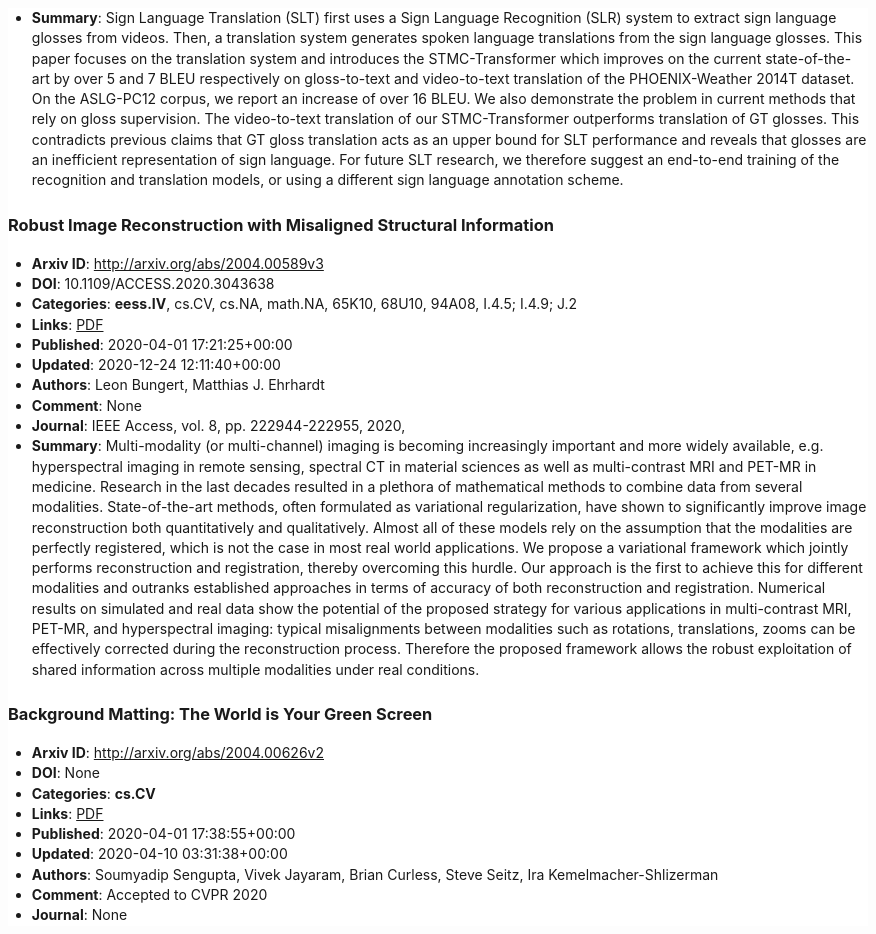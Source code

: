 - **Summary**: Sign Language Translation (SLT) first uses a Sign Language Recognition (SLR) system to extract sign language glosses from videos. Then, a translation system generates spoken language translations from the sign language glosses. This paper focuses on the translation system and introduces the STMC-Transformer which improves on the current state-of-the-art by over 5 and 7 BLEU respectively on gloss-to-text and video-to-text translation of the PHOENIX-Weather 2014T dataset. On the ASLG-PC12 corpus, we report an increase of over 16 BLEU.   We also demonstrate the problem in current methods that rely on gloss supervision. The video-to-text translation of our STMC-Transformer outperforms translation of GT glosses. This contradicts previous claims that GT gloss translation acts as an upper bound for SLT performance and reveals that glosses are an inefficient representation of sign language. For future SLT research, we therefore suggest an end-to-end training of the recognition and translation models, or using a different sign language annotation scheme.



### Robust Image Reconstruction with Misaligned Structural Information
- **Arxiv ID**: http://arxiv.org/abs/2004.00589v3
- **DOI**: 10.1109/ACCESS.2020.3043638
- **Categories**: **eess.IV**, cs.CV, cs.NA, math.NA, 65K10, 68U10, 94A08, I.4.5; I.4.9; J.2
- **Links**: [PDF](http://arxiv.org/pdf/2004.00589v3)
- **Published**: 2020-04-01 17:21:25+00:00
- **Updated**: 2020-12-24 12:11:40+00:00
- **Authors**: Leon Bungert, Matthias J. Ehrhardt
- **Comment**: None
- **Journal**: IEEE Access, vol. 8, pp. 222944-222955, 2020,
- **Summary**: Multi-modality (or multi-channel) imaging is becoming increasingly important and more widely available, e.g. hyperspectral imaging in remote sensing, spectral CT in material sciences as well as multi-contrast MRI and PET-MR in medicine. Research in the last decades resulted in a plethora of mathematical methods to combine data from several modalities. State-of-the-art methods, often formulated as variational regularization, have shown to significantly improve image reconstruction both quantitatively and qualitatively. Almost all of these models rely on the assumption that the modalities are perfectly registered, which is not the case in most real world applications. We propose a variational framework which jointly performs reconstruction and registration, thereby overcoming this hurdle. Our approach is the first to achieve this for different modalities and outranks established approaches in terms of accuracy of both reconstruction and registration. Numerical results on simulated and real data show the potential of the proposed strategy for various applications in multi-contrast MRI, PET-MR, and hyperspectral imaging: typical misalignments between modalities such as rotations, translations, zooms can be effectively corrected during the reconstruction process. Therefore the proposed framework allows the robust exploitation of shared information across multiple modalities under real conditions.



### Background Matting: The World is Your Green Screen
- **Arxiv ID**: http://arxiv.org/abs/2004.00626v2
- **DOI**: None
- **Categories**: **cs.CV**
- **Links**: [PDF](http://arxiv.org/pdf/2004.00626v2)
- **Published**: 2020-04-01 17:38:55+00:00
- **Updated**: 2020-04-10 03:31:38+00:00
- **Authors**: Soumyadip Sengupta, Vivek Jayaram, Brian Curless, Steve Seitz, Ira Kemelmacher-Shlizerman
- **Comment**: Accepted to CVPR 2020
- **Journal**: None
